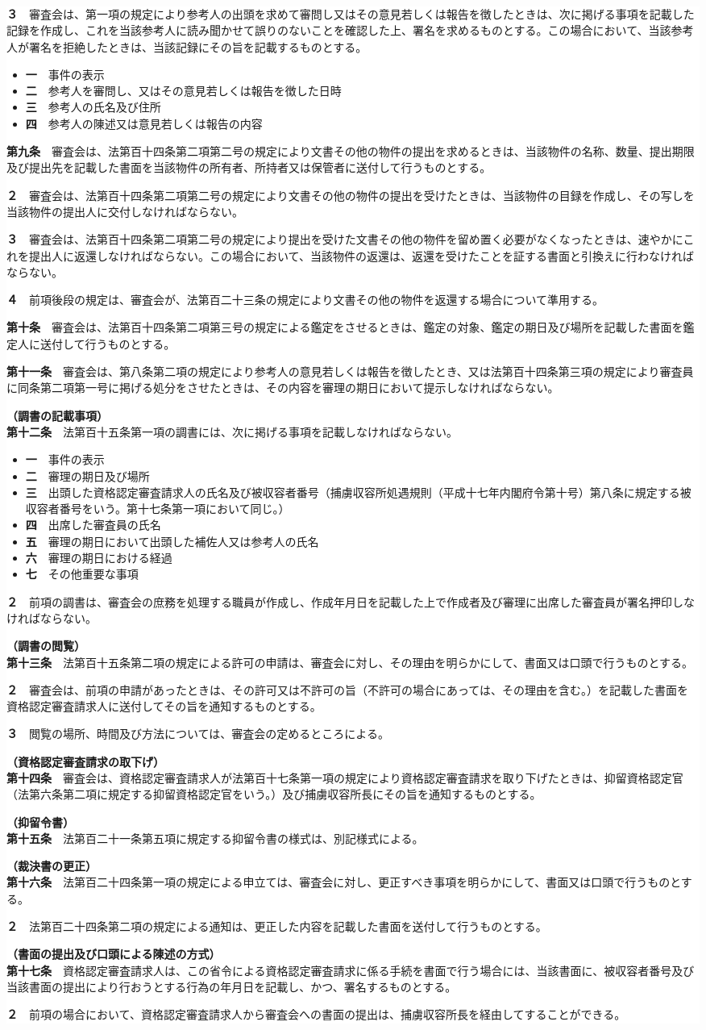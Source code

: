 **３**　審査会は、第一項の規定により参考人の出頭を求めて審問し又はその意見若しくは報告を徴したときは、次に掲げる事項を記載した記録を作成し、これを当該参考人に読み聞かせて誤りのないことを確認した上、署名を求めるものとする。この場合において、当該参考人が署名を拒絶したときは、当該記録にその旨を記載するものとする。  
* **一**　事件の表示  
* **二**　参考人を審問し、又はその意見若しくは報告を徴した日時  
* **三**　参考人の氏名及び住所  
* **四**　参考人の陳述又は意見若しくは報告の内容  
  
**第九条**　審査会は、法第百十四条第二項第二号の規定により文書その他の物件の提出を求めるときは、当該物件の名称、数量、提出期限及び提出先を記載した書面を当該物件の所有者、所持者又は保管者に送付して行うものとする。  
  
**２**　審査会は、法第百十四条第二項第二号の規定により文書その他の物件の提出を受けたときは、当該物件の目録を作成し、その写しを当該物件の提出人に交付しなければならない。  
  
**３**　審査会は、法第百十四条第二項第二号の規定により提出を受けた文書その他の物件を留め置く必要がなくなったときは、速やかにこれを提出人に返還しなければならない。この場合において、当該物件の返還は、返還を受けたことを証する書面と引換えに行わなければならない。  
  
**４**　前項後段の規定は、審査会が、法第百二十三条の規定により文書その他の物件を返還する場合について準用する。  
  
**第十条**　審査会は、法第百十四条第二項第三号の規定による鑑定をさせるときは、鑑定の対象、鑑定の期日及び場所を記載した書面を鑑定人に送付して行うものとする。  
  
**第十一条**　審査会は、第八条第二項の規定により参考人の意見若しくは報告を徴したとき、又は法第百十四条第三項の規定により審査員に同条第二項第一号に掲げる処分をさせたときは、その内容を審理の期日において提示しなければならない。  
  
**（調書の記載事項）**  
**第十二条**　法第百十五条第一項の調書には、次に掲げる事項を記載しなければならない。  
* **一**　事件の表示  
* **二**　審理の期日及び場所  
* **三**　出頭した資格認定審査請求人の氏名及び被収容者番号（捕虜収容所処遇規則（平成十七年内閣府令第十号）第八条に規定する被収容者番号をいう。第十七条第一項において同じ。）  
* **四**　出席した審査員の氏名  
* **五**　審理の期日において出頭した補佐人又は参考人の氏名  
* **六**　審理の期日における経過  
* **七**　その他重要な事項  
  
**２**　前項の調書は、審査会の庶務を処理する職員が作成し、作成年月日を記載した上で作成者及び審理に出席した審査員が署名押印しなければならない。  
  
**（調書の閲覧）**  
**第十三条**　法第百十五条第二項の規定による許可の申請は、審査会に対し、その理由を明らかにして、書面又は口頭で行うものとする。  
  
**２**　審査会は、前項の申請があったときは、その許可又は不許可の旨（不許可の場合にあっては、その理由を含む。）を記載した書面を資格認定審査請求人に送付してその旨を通知するものとする。  
  
**３**　閲覧の場所、時間及び方法については、審査会の定めるところによる。  
  
**（資格認定審査請求の取下げ）**  
**第十四条**　審査会は、資格認定審査請求人が法第百十七条第一項の規定により資格認定審査請求を取り下げたときは、抑留資格認定官（法第六条第二項に規定する抑留資格認定官をいう。）及び捕虜収容所長にその旨を通知するものとする。  
  
**（抑留令書）**  
**第十五条**　法第百二十一条第五項に規定する抑留令書の様式は、別記様式による。  
  
**（裁決書の更正）**  
**第十六条**　法第百二十四条第一項の規定による申立ては、審査会に対し、更正すべき事項を明らかにして、書面又は口頭で行うものとする。  
  
**２**　法第百二十四条第二項の規定による通知は、更正した内容を記載した書面を送付して行うものとする。  
  
**（書面の提出及び口頭による陳述の方式）**  
**第十七条**　資格認定審査請求人は、この省令による資格認定審査請求に係る手続を書面で行う場合には、当該書面に、被収容者番号及び当該書面の提出により行おうとする行為の年月日を記載し、かつ、署名するものとする。  
  
**２**　前項の場合において、資格認定審査請求人から審査会への書面の提出は、捕虜収容所長を経由してすることができる。  
  